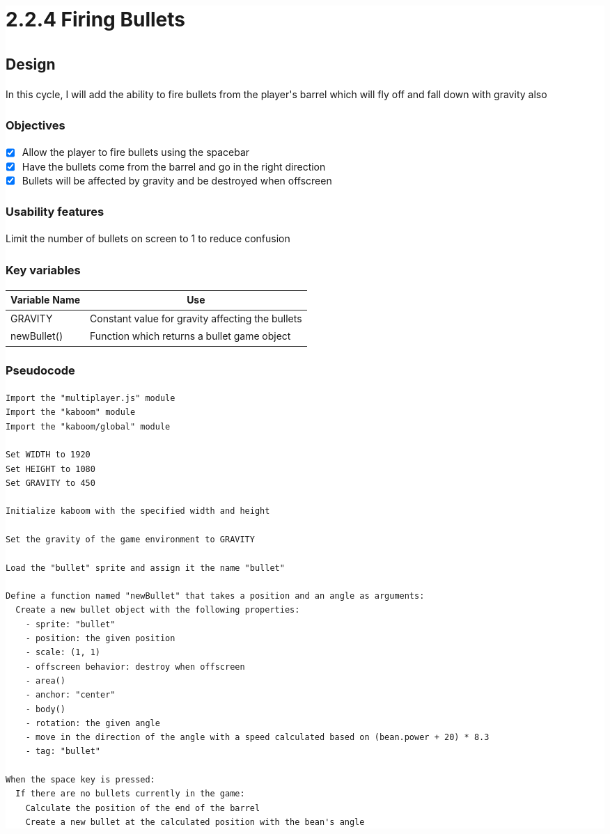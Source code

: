 # 2.2.4 Firing Bullets

## Design

In this cycle, I will add the ability to fire bullets from the player's barrel which will fly off and fall down with gravity also

### Objectives

* [x] Allow the player to fire bullets using the spacebar
* [x] Have the bullets come from the barrel and go in the right direction
* [x] Bullets will be affected by gravity and be destroyed when offscreen

### Usability features&#x20;

Limit the number of bullets on screen to 1 to reduce confusion

### Key variables

| Variable Name | Use                                              |
| ------------- | ------------------------------------------------ |
| GRAVITY       | Constant value for gravity affecting the bullets |
| newBullet()   | Function which returns a bullet game object      |

### Pseudocode

```
Import the "multiplayer.js" module
Import the "kaboom" module
Import the "kaboom/global" module

Set WIDTH to 1920
Set HEIGHT to 1080
Set GRAVITY to 450

Initialize kaboom with the specified width and height

Set the gravity of the game environment to GRAVITY

Load the "bullet" sprite and assign it the name "bullet"

Define a function named "newBullet" that takes a position and an angle as arguments:
  Create a new bullet object with the following properties:
    - sprite: "bullet"
    - position: the given position
    - scale: (1, 1)
    - offscreen behavior: destroy when offscreen
    - area()
    - anchor: "center"
    - body()
    - rotation: the given angle
    - move in the direction of the angle with a speed calculated based on (bean.power + 20) * 8.3
    - tag: "bullet"

When the space key is pressed:
  If there are no bullets currently in the game:
    Calculate the position of the end of the barrel
    Create a new bullet at the calculated position with the bean's angle
```
